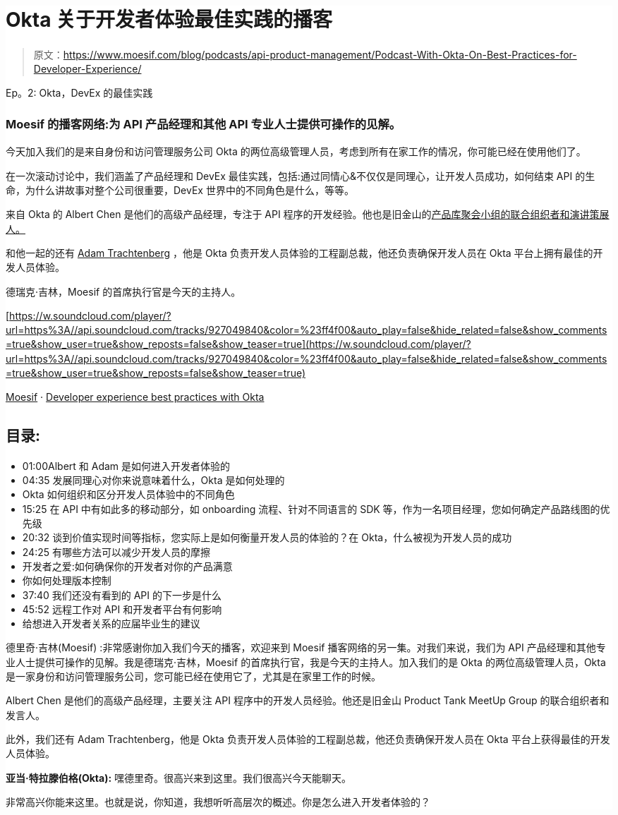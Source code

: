 # Okta 关于开发者体验最佳实践的播客

> 原文：<https://www.moesif.com/blog/podcasts/api-product-management/Podcast-With-Okta-On-Best-Practices-for-Developer-Experience/>

Ep。2: Okta，DevEx 的最佳实践

### Moesif 的播客网络:为 API 产品经理和其他 API 专业人士提供可操作的见解。

今天加入我们的是来自身份和访问管理服务公司 Okta 的两位高级管理人员，考虑到所有在家工作的情况，你可能已经在使用他们了。

在一次滚动讨论中，我们涵盖了产品经理和 DevEx 最佳实践，包括:通过同情心&不仅仅是同理心，让开发人员成功，如何结束 API 的生命，为什么讲故事对整个公司很重要，DevEx 世界中的不同角色是什么，等等。

来自 Okta 的 Albert Chen 是他们的高级产品经理，专注于 API 程序的开发经验。他也是旧金山的[产品库聚会小组的联合组织者和演讲策展人。](https://www.meetup.com/ProductTank-SF/)

和他一起的还有 [Adam Trachtenberg](https://www.linkedin.com/in/adamtrachtenberg/) ，他是 Okta 负责开发人员体验的工程副总裁，他还负责确保开发人员在 Okta 平台上拥有最佳的开发人员体验。

德瑞克·吉林，Moesif 的首席执行官是今天的主持人。

[https://w.soundcloud.com/player/?url=https%3A//api.soundcloud.com/tracks/927049840&color=%23ff4f00&auto_play=false&hide_related=false&show_comments=true&show_user=true&show_reposts=false&show_teaser=true](https://w.soundcloud.com/player/?url=https%3A//api.soundcloud.com/tracks/927049840&color=%23ff4f00&auto_play=false&hide_related=false&show_comments=true&show_user=true&show_reposts=false&show_teaser=true)

[Moesif](https://soundcloud.com/moesifhq "Moesif") · [Developer experience best practices with Okta](https://soundcloud.com/moesifhq/okta-podcast "Developer experience best practices with Okta")

## 目录:

*   01:00Albert 和 Adam 是如何进入开发者体验的
*   04:35 发展同理心对你来说意味着什么，Okta 是如何处理的
*   Okta 如何组织和区分开发人员体验中的不同角色
*   15:25 在 API 中有如此多的移动部分，如 onboarding 流程、针对不同语言的 SDK 等，作为一名项目经理，您如何确定产品路线图的优先级
*   20:32 谈到价值实现时间等指标，您实际上是如何衡量开发人员的体验的？在 Okta，什么被视为开发人员的成功
*   24:25 有哪些方法可以减少开发人员的摩擦
*   开发者之爱:如何确保你的开发者对你的产品满意
*   你如何处理版本控制
*   37:40 我们还没有看到的 API 的下一步是什么
*   45:52 远程工作对 API 和开发者平台有何影响
*   给想进入开发者关系的应届毕业生的建议

德里奇·吉林(Moesif) :非常感谢你加入我们今天的播客，欢迎来到 Moesif 播客网络的另一集。对我们来说，我们为 API 产品经理和其他专业人士提供可操作的见解。我是德瑞克·吉林，Moesif 的首席执行官，我是今天的主持人。加入我们的是 Okta 的两位高级管理人员，Okta 是一家身份和访问管理服务公司，您可能已经在使用它了，尤其是在家里工作的时候。

Albert Chen 是他们的高级产品经理，主要关注 API 程序中的开发人员经验。他还是旧金山 Product Tank MeetUp Group 的联合组织者和发言人。

此外，我们还有 Adam Trachtenberg，他是 Okta 负责开发人员体验的工程副总裁，他还负责确保开发人员在 Okta 平台上获得最佳的开发人员体验。

**亚当·特拉滕伯格(Okta):** 嘿德里奇。很高兴来到这里。我们很高兴今天能聊天。

非常高兴你能来这里。也就是说，你知道，我想听听高层次的概述。你是怎么进入开发者体验的？

